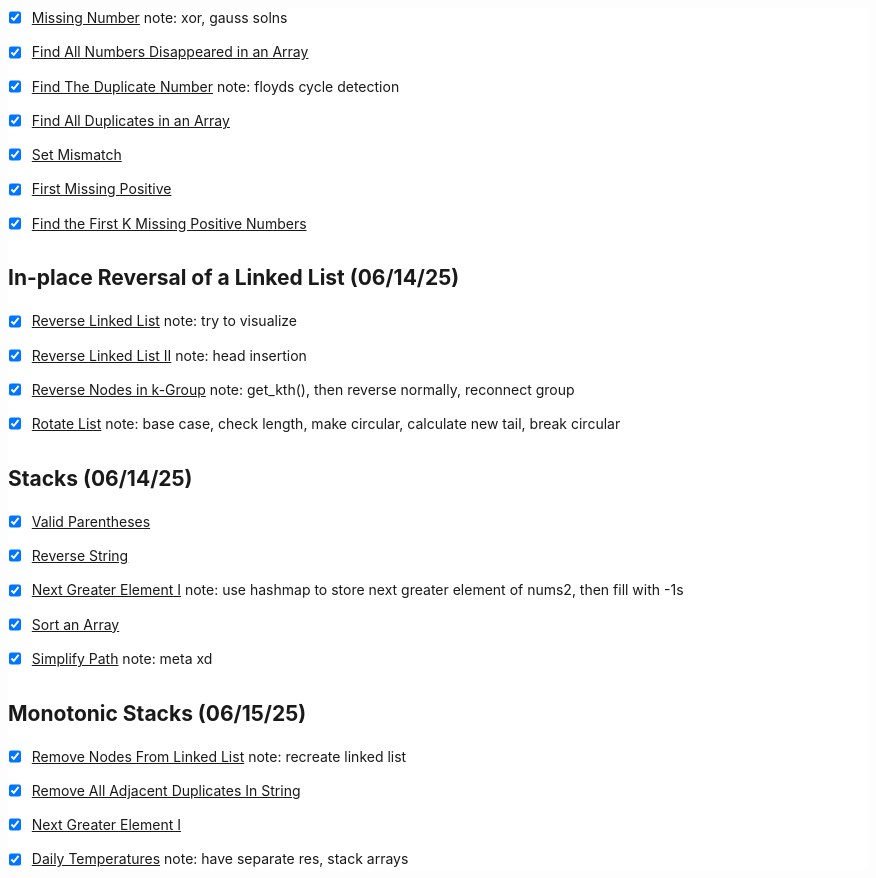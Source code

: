 - [X] [Missing Number](https://leetcode.com/problems/missing-number/) note: xor, gauss solns
      
- [X] [Find All Numbers Disappeared in an Array](https://leetcode.com/problems/find-all-numbers-disappeared-in-an-array/)

- [X] [Find The Duplicate Number](https://leetcode.com/problems/find-the-duplicate-number/) note: floyds cycle detection

- [X] [Find All Duplicates in an Array](https://leetcode.com/problems/find-all-duplicates-in-an-array/)

- [X] [Set Mismatch](https://leetcode.com/problems/set-mismatch/)

- [X] [First Missing Positive](https://leetcode.com/problems/first-missing-positive/) 

- [X] [Find the First K Missing Positive Numbers](https://leetcode.com/problems/kth-missing-positive-number/)

## In-place Reversal of a Linked List (06/14/25)

- [X] [Reverse Linked List](https://leetcode.com/problems/reverse-linked-list/) note: try to visualize

- [X] [Reverse Linked List II](https://leetcode.com/problems/reverse-linked-list-ii/) note: head insertion

- [X] [Reverse Nodes in k-Group](https://leetcode.com/problems/reverse-nodes-in-k-group/) note: get_kth(), then reverse normally, reconnect group
      
- [X] [Rotate List](https://leetcode.com/problems/rotate-list/) note: base case, check length, make circular, calculate new tail, break circular

## Stacks (06/14/25)

- [X] [Valid Parentheses](https://leetcode.com/problems/valid-parentheses/)

- [X] [Reverse String](https://leetcode.com/problems/reverse-string/)

- [X] [Next Greater Element I](https://leetcode.com/problems/next-greater-element-i/) note: use hashmap to store next greater element of nums2, then fill with -1s

- [X] [Sort an Array](https://leetcode.com/problems/sort-an-array/)

- [X] [Simplify Path](https://leetcode.com/problems/simplify-path/) note: meta xd

## Monotonic Stacks (06/15/25)

- [X] [Remove Nodes From Linked List](https://leetcode.com/problems/remove-nodes-from-linked-list/) note: recreate linked list

- [X] [Remove All Adjacent Duplicates In String](https://leetcode.com/problems/remove-all-adjacent-duplicates-in-string/)

- [X] [Next Greater Element I](https://leetcode.com/problems/next-greater-element-i/)

- [X] [Daily Temperatures](https://leetcode.com/problems/daily-temperatures/) note: have separate res, stack arrays
